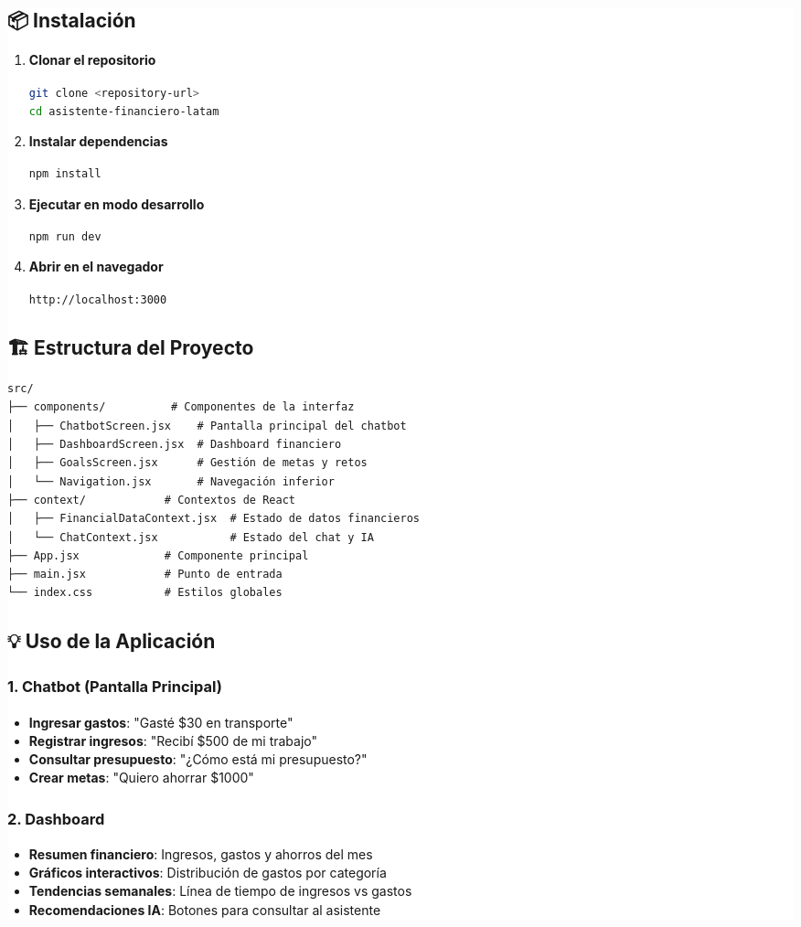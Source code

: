 ## 📦 Instalación

1. **Clonar el repositorio**
   ```bash
   git clone <repository-url>
   cd asistente-financiero-latam
   ```

2. **Instalar dependencias**
   ```bash
   npm install
   ```

3. **Ejecutar en modo desarrollo**
   ```bash
   npm run dev
   ```

4. **Abrir en el navegador**
   ```
   http://localhost:3000
   ```

## 🏗️ Estructura del Proyecto

```
src/
├── components/          # Componentes de la interfaz
│   ├── ChatbotScreen.jsx    # Pantalla principal del chatbot
│   ├── DashboardScreen.jsx  # Dashboard financiero
│   ├── GoalsScreen.jsx      # Gestión de metas y retos
│   └── Navigation.jsx       # Navegación inferior
├── context/            # Contextos de React
│   ├── FinancialDataContext.jsx  # Estado de datos financieros
│   └── ChatContext.jsx           # Estado del chat y IA
├── App.jsx             # Componente principal
├── main.jsx            # Punto de entrada
└── index.css           # Estilos globales
```

## 💡 Uso de la Aplicación

### 1. Chatbot (Pantalla Principal)
- **Ingresar gastos**: "Gasté $30 en transporte"
- **Registrar ingresos**: "Recibí $500 de mi trabajo"
- **Consultar presupuesto**: "¿Cómo está mi presupuesto?"
- **Crear metas**: "Quiero ahorrar $1000"

### 2. Dashboard
- **Resumen financiero**: Ingresos, gastos y ahorros del mes
- **Gráficos interactivos**: Distribución de gastos por categoría
- **Tendencias semanales**: Línea de tiempo de ingresos vs gastos
- **Recomendaciones IA**: Botones para consultar al asistente
